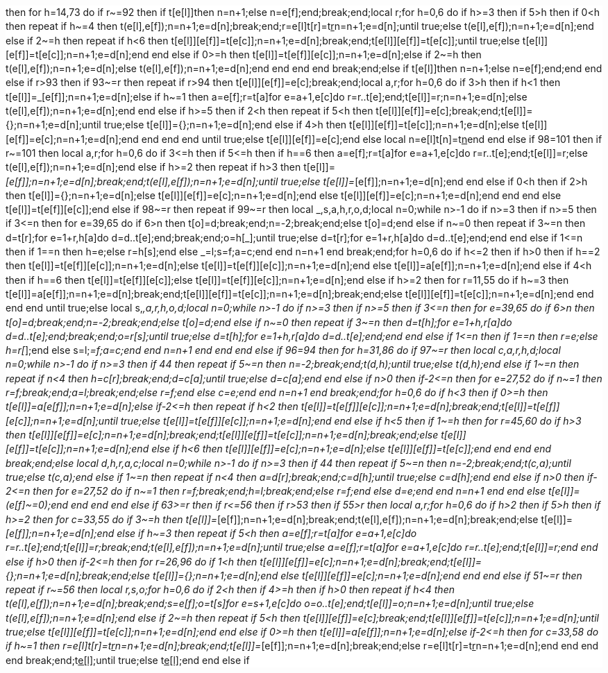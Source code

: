 then for h=14,73 do if r~=92 then if t[e[l]]then n=n+1;else n=e[f];end;break;end;local r;for h=0,6 do if h>=3 then if 5>h then if 0<h then repeat if h~=4 then t(e[l],e[f]);n=n+1;e=d[n];break;end;r=e[l]t[r]=t[r](o(t,r+1,e[f]))n=n+1;e=d[n];until true;else t(e[l],e[f]);n=n+1;e=d[n];end else if 2~=h then repeat if h<6 then t[e[l]][e[f]]=t[e[c]];n=n+1;e=d[n];break;end;t[e[l]][e[f]]=t[e[c]];until true;else t[e[l]][e[f]]=t[e[c]];n=n+1;e=d[n];end end else if 0>=h then t[e[l]]=t[e[f]][e[c]];n=n+1;e=d[n];else if 2~=h then t(e[l],e[f]);n=n+1;e=d[n];else t(e[l],e[f]);n=n+1;e=d[n];end end end end break;end;else if t[e[l]]then n=n+1;else n=e[f];end;end end else if r>93 then if 93~=r then repeat if r>94 then t[e[l]][e[f]]=e[c];break;end;local a,r;for h=0,6 do if 3>h then if h<1 then t[e[l]]=_[e[f]];n=n+1;e=d[n];else if h~=1 then a=e[f];r=t[a]for e=a+1,e[c]do r=r..t[e];end;t[e[l]]=r;n=n+1;e=d[n];else t(e[l],e[f]);n=n+1;e=d[n];end end else if h>=5 then if 2<h then repeat if 5<h then t[e[l]][e[f]]=e[c];break;end;t[e[l]]={};n=n+1;e=d[n];until true;else t[e[l]]={};n=n+1;e=d[n];end else if 4>h then t[e[l]][e[f]]=t[e[c]];n=n+1;e=d[n];else t[e[l]][e[f]]=e[c];n=n+1;e=d[n];end end end end until true;else t[e[l]][e[f]]=e[c];end else local n=e[l]t[n]=t[n](o(t,n+1,e[f]))end end else if 98<r then if r>=101 then if r~=101 then local a,r;for h=0,6 do if 3<=h then if 5<=h then if h==6 then a=e[f];r=t[a]for e=a+1,e[c]do r=r..t[e];end;t[e[l]]=r;else t(e[l],e[f]);n=n+1;e=d[n];end else if h>=2 then repeat if h>3 then t[e[l]]=_[e[f]];n=n+1;e=d[n];break;end;t(e[l],e[f]);n=n+1;e=d[n];until true;else t[e[l]]=_[e[f]];n=n+1;e=d[n];end end else if 0<h then if 2>h then t[e[l]]={};n=n+1;e=d[n];else t[e[l]][e[f]]=e[c];n=n+1;e=d[n];end else t[e[l]][e[f]]=e[c];n=n+1;e=d[n];end end end else t[e[l]]=t[e[f]][e[c]];end else if 98~=r then repeat if 99~=r then local _,s,a,h,r,o,d;local n=0;while n>-1 do if n>=3 then if n>=5 then if 3<=n then for e=39,65 do if 6>n then t[o]=d;break;end;n=-2;break;end;else t[o]=d;end else if n~=0 then repeat if 3~=n then d=t[r];for e=1+r,h[a]do d=d..t[e];end;break;end;o=h[_];until true;else d=t[r];for e=1+r,h[a]do d=d..t[e];end;end end else if 1<=n then if 1==n then h=e;else r=h[s];end else _=l;s=f;a=c;end end n=n+1 end break;end;for h=0,6 do if h<=2 then if h>0 then if h==2 then t[e[l]]=t[e[f]][e[c]];n=n+1;e=d[n];else t[e[l]]=t[e[f]][e[c]];n=n+1;e=d[n];end else t[e[l]]=a[e[f]];n=n+1;e=d[n];end else if 4<h then if h==6 then t[e[l]]=t[e[f]][e[c]];else t[e[l]]=t[e[f]][e[c]];n=n+1;e=d[n];end else if h>=2 then for r=11,55 do if h~=3 then t[e[l]]=a[e[f]];n=n+1;e=d[n];break;end;t[e[l]][e[f]]=t[e[c]];n=n+1;e=d[n];break;end;else t[e[l]][e[f]]=t[e[c]];n=n+1;e=d[n];end end end end until true;else local s,_,a,r,h,o,d;local n=0;while n>-1 do if n>=3 then if n>=5 then if 3<=n then for e=39,65 do if 6>n then t[o]=d;break;end;n=-2;break;end;else t[o]=d;end else if n~=0 then repeat if 3~=n then d=t[h];for e=1+h,r[a]do d=d..t[e];end;break;end;o=r[s];until true;else d=t[h];for e=1+h,r[a]do d=d..t[e];end;end end else if 1<=n then if 1==n then r=e;else h=r[_];end else s=l;_=f;a=c;end end n=n+1 end end end else if 96<r then if r>=94 then for h=31,86 do if 97~=r then local c,a,r,h,d;local n=0;while n>-1 do if n>=3 then if 4<n then if n>4 then repeat if 5~=n then n=-2;break;end;t(d,h);until true;else t(d,h);end else if 1~=n then repeat if n<4 then h=c[r];break;end;d=c[a];until true;else d=c[a];end end else if n>0 then if-2<=n then for e=27,52 do if n~=1 then r=f;break;end;a=l;break;end;else r=f;end else c=e;end end n=n+1 end break;end;for h=0,6 do if h<3 then if 0>=h then t[e[l]]=a[e[f]];n=n+1;e=d[n];else if-2<=h then repeat if h<2 then t[e[l]]=t[e[f]][e[c]];n=n+1;e=d[n];break;end;t[e[l]]=t[e[f]][e[c]];n=n+1;e=d[n];until true;else t[e[l]]=t[e[f]][e[c]];n=n+1;e=d[n];end end else if h<5 then if 1~=h then for r=45,60 do if h>3 then t[e[l]][e[f]]=e[c];n=n+1;e=d[n];break;end;t[e[l]][e[f]]=t[e[c]];n=n+1;e=d[n];break;end;else t[e[l]][e[f]]=t[e[c]];n=n+1;e=d[n];end else if h<6 then t[e[l]][e[f]]=e[c];n=n+1;e=d[n];else t[e[l]][e[f]]=t[e[c]];end end end end break;end;else local d,h,r,a,c;local n=0;while n>-1 do if n>=3 then if 4<n then if n>4 then repeat if 5~=n then n=-2;break;end;t(c,a);until true;else t(c,a);end else if 1~=n then repeat if n<4 then a=d[r];break;end;c=d[h];until true;else c=d[h];end end else if n>0 then if-2<=n then for e=27,52 do if n~=1 then r=f;break;end;h=l;break;end;else r=f;end else d=e;end end n=n+1 end end else t[e[l]]=(e[f]~=0);end end end end else if 63>=r then if r<=56 then if r>53 then if 55>r then local a,r;for h=0,6 do if h>2 then if 5>h then if h>=2 then for c=33,55 do if 3~=h then t[e[l]]=_[e[f]];n=n+1;e=d[n];break;end;t(e[l],e[f]);n=n+1;e=d[n];break;end;else t[e[l]]=_[e[f]];n=n+1;e=d[n];end else if h~=3 then repeat if 5<h then a=e[f];r=t[a]for e=a+1,e[c]do r=r..t[e];end;t[e[l]]=r;break;end;t(e[l],e[f]);n=n+1;e=d[n];until true;else a=e[f];r=t[a]for e=a+1,e[c]do r=r..t[e];end;t[e[l]]=r;end end else if h>0 then if-2<=h then for r=26,96 do if 1<h then t[e[l]][e[f]]=e[c];n=n+1;e=d[n];break;end;t[e[l]]={};n=n+1;e=d[n];break;end;else t[e[l]]={};n=n+1;e=d[n];end else t[e[l]][e[f]]=e[c];n=n+1;e=d[n];end end end else if 51~=r then repeat if r~=56 then local r,s,o;for h=0,6 do if 2<h then if 4>=h then if h>0 then repeat if h<4 then t(e[l],e[f]);n=n+1;e=d[n];break;end;s=e[f];o=t[s]for e=s+1,e[c]do o=o..t[e];end;t[e[l]]=o;n=n+1;e=d[n];until true;else t(e[l],e[f]);n=n+1;e=d[n];end else if 2~=h then repeat if 5<h then t[e[l]][e[f]]=e[c];break;end;t[e[l]][e[f]]=t[e[c]];n=n+1;e=d[n];until true;else t[e[l]][e[f]]=t[e[c]];n=n+1;e=d[n];end end else if 0>=h then t[e[l]]=a[e[f]];n=n+1;e=d[n];else if-2<=h then for c=33,58 do if h~=1 then r=e[l]t[r]=t[r](t[r+1])n=n+1;e=d[n];break;end;t[e[l]]=_[e[f]];n=n+1;e=d[n];break;end;else r=e[l]t[r]=t[r](t[r+1])n=n+1;e=d[n];end end end end break;end;t[e[l]]();until true;else t[e[l]]();end end else if